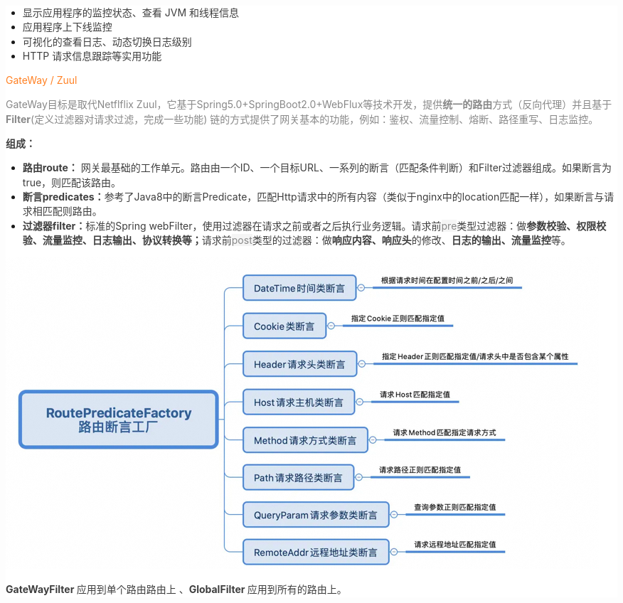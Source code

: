+ <font style="color:rgb(62, 62, 62);">显示应用程序的监控状态、查看 JVM 和线程信息</font>
+ <font style="color:rgb(62, 62, 62);">应用程序上下线监控 </font>
+ <font style="color:rgb(62, 62, 62);">可视化的查看日志、动态切换日志级别</font>
+ <font style="color:rgb(62, 62, 62);">HTTP 请求信息跟踪等实用功能</font>

<font style="color:rgb(255, 129, 36);">GateWay / Zuul</font>

<font style="color:rgb(136, 136, 136);">GateWay⽬标是取代Netflflix Zuul，它基于Spring5.0+SpringBoot2.0+WebFlux等技术开发，提供</font>**<font style="color:rgb(136, 136, 136);">统⼀的路由</font>**<font style="color:rgb(136, 136, 136);">⽅式（反向代理）并且基于 </font>**<font style="color:rgb(136, 136, 136);">Filter</font>**<font style="color:rgb(136, 136, 136);">(定义过滤器对请求过滤，完成⼀些功能) 链的⽅式提供了⽹关基本的功能，例如：鉴权、流量控制、熔断、路径重写、⽇志监控。</font>

**<font style="color:rgb(62, 62, 62);">组成：</font>**

+ **<font style="color:rgb(62, 62, 62);">路由route：</font>**<font style="color:rgb(62, 62, 62);"> ⽹关最基础的⼯作单元。路由由⼀个ID、⼀个⽬标URL、⼀系列的断⾔（匹配条件判断）和Filter过滤器组成。如果断⾔为true，则匹配该路由。</font>
+ **<font style="color:rgb(62, 62, 62);">断⾔predicates：</font>**<font style="color:rgb(62, 62, 62);">参考了Java8中的断⾔Predicate，匹配Http请求中的所有内容（类似于nginx中的location匹配⼀样），如果断⾔与请求相匹配则路由。</font>
+ **<font style="color:rgb(62, 62, 62);">过滤器filter：</font>**<font style="color:rgb(62, 62, 62);">标准的Spring webFilter，使⽤过滤器在请求之前或者之后执⾏业务逻辑。</font><font style="color:rgb(62, 62, 62);">请求前</font><font style="color:rgb(136, 136, 136);background-color:rgb(245, 245, 245);">pre</font><font style="color:rgb(62, 62, 62);">类型过滤器：做</font>**<font style="color:rgb(62, 62, 62);">参数校验、权限校验、流量监控、⽇志输出、协议转换等；</font>**<font style="color:rgb(62, 62, 62);">请求前</font><font style="color:rgb(136, 136, 136);background-color:rgb(245, 245, 245);">post</font><font style="color:rgb(62, 62, 62);">类型的过滤器：做</font>**<font style="color:rgb(62, 62, 62);">响应内容、响应头</font>**<font style="color:rgb(62, 62, 62);">的修改、</font>**<font style="color:rgb(62, 62, 62);">⽇志的输出、流量监控</font>**<font style="color:rgb(62, 62, 62);">等。</font>

![image-1725896971509](./assets/image-1725896971509.png)

**<font style="color:rgb(62, 62, 62);">GateWayFilter </font>**<font style="color:rgb(62, 62, 62);">应⽤到单个路由路由上 、</font>**<font style="color:rgb(62, 62, 62);">GlobalFilter </font>**<font style="color:rgb(62, 62, 62);">应⽤到所有的路由上。</font>
